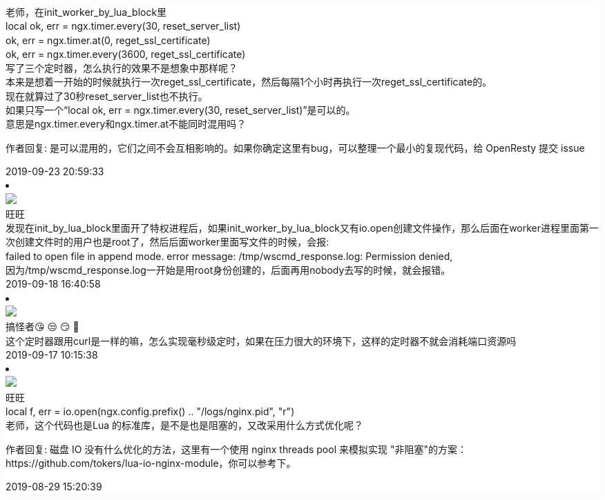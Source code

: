   <div class="_2_QraFYR_0">老师，在init_worker_by_lua_block里<br>local ok, err = ngx.timer.every(30, reset_server_list)<br>ok, err = ngx.timer.at(0, reget_ssl_certificate)<br>ok, err = ngx.timer.every(3600, reget_ssl_certificate)<br>写了三个定时器，怎么执行的效果不是想象中那样呢？<br>本来是想着一开始的时候就执行一次reget_ssl_certificate，然后每隔1个小时再执行一次reget_ssl_certificate的。<br>现在就算过了30秒reset_server_list也不执行。<br>如果只写一个“local ok, err = ngx.timer.every(30, reset_server_list)”是可以的。<br>意思是ngx.timer.every和ngx.timer.at不能同时混用吗？</div>
  <div class="_10o3OAxT_0">
    <p class="_3KxQPN3V_0">作者回复: 是可以混用的，它们之间不会互相影响的。如果你确定这里有bug，可以整理一个最小的复现代码，给 OpenResty 提交 issue</p>
  </div>
  <div class="_3klNVc4Z_0">
    <div class="_3Hkula0k_0">2019-09-23 20:59:33</div>
  </div>
</div>
</div>
</li>
<li>
<div class="_2sjJGcOH_0"><img src="https://static001.geekbang.org/account/avatar/00/11/b0/1c/2e30eeb8.jpg"
  class="_3FLYR4bF_0">
<div class="_36ChpWj4_0">
  <div class="_2zFoi7sd_0"><span>旺旺</span>
  </div>
  <div class="_2_QraFYR_0">发现在init_by_lua_block里面开了特权进程后，如果init_worker_by_lua_block又有io.open创建文件操作，那么后面在worker进程里面第一次创建文件时的用户也是root了，然后后面worker里面写文件的时候，会报:<br>failed to open file in append mode. error message: &#47;tmp&#47;wscmd_response.log: Permission denied,<br>因为&#47;tmp&#47;wscmd_response.log一开始是用root身份创建的，后面再用nobody去写的时候，就会报错。</div>
  <div class="_10o3OAxT_0">
    
  </div>
  <div class="_3klNVc4Z_0">
    <div class="_3Hkula0k_0">2019-09-18 16:40:58</div>
  </div>
</div>
</div>
</li>
<li>
<div class="_2sjJGcOH_0"><img src="https://static001.geekbang.org/account/avatar/00/13/d8/c6/2b2a58cf.jpg"
  class="_3FLYR4bF_0">
<div class="_36ChpWj4_0">
  <div class="_2zFoi7sd_0"><span>搞怪者😘 😒 😏 👿</span>
  </div>
  <div class="_2_QraFYR_0">这个定时器跟用curl是一样的嘛，怎么实现毫秒级定时，如果在压力很大的环境下，这样的定时器不就会消耗端口资源吗</div>
  <div class="_10o3OAxT_0">
    
  </div>
  <div class="_3klNVc4Z_0">
    <div class="_3Hkula0k_0">2019-09-17 10:15:38</div>
  </div>
</div>
</div>
</li>
<li>
<div class="_2sjJGcOH_0"><img src="https://static001.geekbang.org/account/avatar/00/11/b0/1c/2e30eeb8.jpg"
  class="_3FLYR4bF_0">
<div class="_36ChpWj4_0">
  <div class="_2zFoi7sd_0"><span>旺旺</span>
  </div>
  <div class="_2_QraFYR_0">        local f, err = io.open(ngx.config.prefix() .. &quot;&#47;logs&#47;nginx.pid&quot;, &quot;r&quot;)<br>老师，这个代码也是Lua 的标准库，是不是也是阻塞的，又改采用什么方式优化呢？</div>
  <div class="_10o3OAxT_0">
    <p class="_3KxQPN3V_0">作者回复: 磁盘 IO 没有什么优化的方法，这里有一个使用 nginx threads pool 来模拟实现 &quot;非阻塞&quot;的方案：https:&#47;&#47;github.com&#47;tokers&#47;lua-io-nginx-module，你可以参考下。</p>
  </div>
  <div class="_3klNVc4Z_0">
    <div class="_3Hkula0k_0">2019-08-29 15:20:39</div>